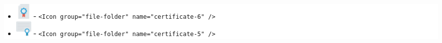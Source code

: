  - <img src="./file-folder/065-certificate-6.png" height="30" width="30" /> - `<Icon group="file-folder" name="certificate-6" />`
 - <img src="./file-folder/066-certificate-5.png" height="30" width="30" /> - `<Icon group="file-folder" name="certificate-5" />`